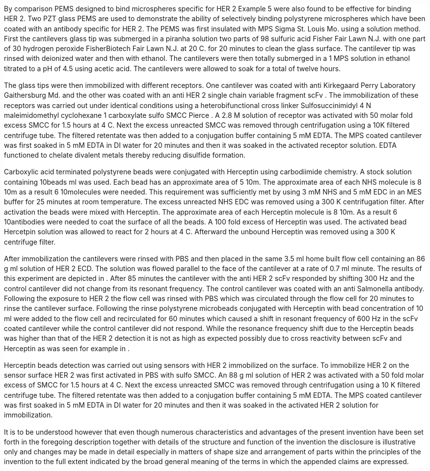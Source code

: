 By comparison PEMS designed to bind microspheres specific for HER 2 Example 5 were also found to be effective for binding HER 2. Two PZT glass PEMS are used to demonstrate the ability of selectively binding polystyrene microspheres which have been coated with an antibody specific for HER 2. The PEMS was first insulated with MPS Sigma St. Louis Mo. using a solution method. First the cantilevers glass tip was submerged in a piranha solution two parts of 98 sulfuric acid Fisher Fair Lawn N.J. with one part of 30 hydrogen peroxide FisherBiotech Fair Lawn N.J. at 20 C. for 20 minutes to clean the glass surface. The cantilever tip was rinsed with deionized water and then with ethanol. The cantilevers were then totally submerged in a 1 MPS solution in ethanol titrated to a pH of 4.5 using acetic acid. The cantilevers were allowed to soak for a total of twelve hours.

The glass tips were then immobilized with different receptors. One cantilever was coated with anti Kirkegaard Perry Laboratory Gaithersburg Md. and the other was coated with an anti HER 2 single chain variable fragment scFv . The immobilization of these receptors was carried out under identical conditions using a heterobifunctional cross linker Sulfosuccinimidyl 4 N maleimidomethyl cyclohexane 1 carboxylate sulfo SMCC Pierce . A 2.8 M solution of receptor was activated with 50 molar fold excess SMCC for 1.5 hours at 4 C. Next the excess unreacted SMCC was removed through centrifugation using a 10K filtered centrifuge tube. The filtered retentate was then added to a conjugation buffer containing 5 mM EDTA. The MPS coated cantilever was first soaked in 5 mM EDTA in DI water for 20 minutes and then it was soaked in the activated receptor solution. EDTA functioned to chelate divalent metals thereby reducing disulfide formation.

Carboxylic acid terminated polystyrene beads were conjugated with Herceptin using carbodiimide chemistry. A stock solution containing 10beads ml was used. Each bead has an approximate area of 5 10m. The approximate area of each NHS molecule is 8 10m as a result 6 10molecules were needed. This requirement was sufficiently met by using 3 mM NHS and 5 mM EDC in an MES buffer for 25 minutes at room temperature. The excess unreacted NHS EDC was removed using a 300 K centrifugation filter. After activation the beads were mixed with Herceptin. The approximate area of each Herceptin molecule is 8 10m. As a result 6 10antibodies were needed to coat the surface of all the beads. A 100 fold excess of Herceptin was used. The activated bead Hercetpin solution was allowed to react for 2 hours at 4 C. Afterward the unbound Herceptin was removed using a 300 K centrifuge filter.

After immobilization the cantilevers were rinsed with PBS and then placed in the same 3.5 ml home built flow cell containing an 86 g ml solution of HER 2 ECD. The solution was flowed parallel to the face of the cantilever at a rate of 0.7 ml minute. The results of this experiment are depicted in . After 85 minutes the cantilever with the anti HER 2 scFv responded by shifting 300 Hz and the control cantilever did not change from its resonant frequency. The control cantilever was coated with an anti Salmonella antibody. Following the exposure to HER 2 the flow cell was rinsed with PBS which was circulated through the flow cell for 20 minutes to rinse the cantilever surface. Following the rinse polystyrene microbeads conjugated with Herceptin with bead concentration of 10 ml were added to the flow cell and recirculated for 60 minutes which caused a shift in resonant frequency of 600 Hz in the scFv coated cantilever while the control cantilever did not respond. While the resonance frequency shift due to the Herceptin beads was higher than that of the HER 2 detection it is not as high as expected possibly due to cross reactivity between scFv and Herceptin as was seen for example in .

Herceptin beads detection was carried out using sensors with HER 2 immobilized on the surface. To immobilize HER 2 on the sensor surface HER 2 was first activated in PBS with sulfo SMCC. An 88 g ml solution of HER 2 was activated with a 50 fold molar excess of SMCC for 1.5 hours at 4 C. Next the excess unreacted SMCC was removed through centrifugation using a 10 K filtered centrifuge tube. The filtered retentate was then added to a conjugation buffer containing 5 mM EDTA. The MPS coated cantilever was first soaked in 5 mM EDTA in DI water for 20 minutes and then it was soaked in the activated HER 2 solution for immobilization.

It is to be understood however that even though numerous characteristics and advantages of the present invention have been set forth in the foregoing description together with details of the structure and function of the invention the disclosure is illustrative only and changes may be made in detail especially in matters of shape size and arrangement of parts within the principles of the invention to the full extent indicated by the broad general meaning of the terms in which the appended claims are expressed.

